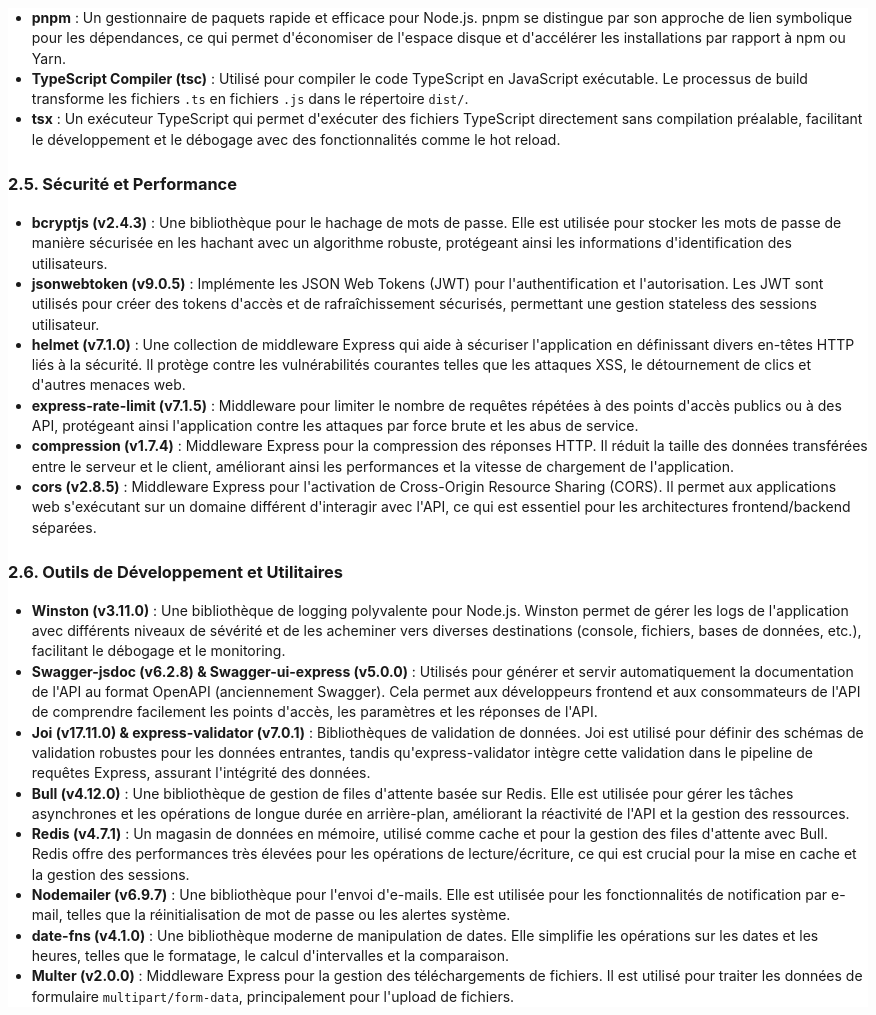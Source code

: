 - **pnpm** : Un gestionnaire de paquets rapide et efficace pour Node.js. pnpm se distingue par son approche de lien symbolique pour les dépendances, ce qui permet d'économiser de l'espace disque et d'accélérer les installations par rapport à npm ou Yarn.
- **TypeScript Compiler (tsc)** : Utilisé pour compiler le code TypeScript en JavaScript exécutable. Le processus de build transforme les fichiers `.ts` en fichiers `.js` dans le répertoire `dist/`.
- **tsx** : Un exécuteur TypeScript qui permet d'exécuter des fichiers TypeScript directement sans compilation préalable, facilitant le développement et le débogage avec des fonctionnalités comme le hot reload.

### 2.5. Sécurité et Performance

- **bcryptjs (v2.4.3)** : Une bibliothèque pour le hachage de mots de passe. Elle est utilisée pour stocker les mots de passe de manière sécurisée en les hachant avec un algorithme robuste, protégeant ainsi les informations d'identification des utilisateurs.
- **jsonwebtoken (v9.0.5)** : Implémente les JSON Web Tokens (JWT) pour l'authentification et l'autorisation. Les JWT sont utilisés pour créer des tokens d'accès et de rafraîchissement sécurisés, permettant une gestion stateless des sessions utilisateur.
- **helmet (v7.1.0)** : Une collection de middleware Express qui aide à sécuriser l'application en définissant divers en-têtes HTTP liés à la sécurité. Il protège contre les vulnérabilités courantes telles que les attaques XSS, le détournement de clics et d'autres menaces web.
- **express-rate-limit (v7.1.5)** : Middleware pour limiter le nombre de requêtes répétées à des points d'accès publics ou à des API, protégeant ainsi l'application contre les attaques par force brute et les abus de service.
- **compression (v1.7.4)** : Middleware Express pour la compression des réponses HTTP. Il réduit la taille des données transférées entre le serveur et le client, améliorant ainsi les performances et la vitesse de chargement de l'application.
- **cors (v2.8.5)** : Middleware Express pour l'activation de Cross-Origin Resource Sharing (CORS). Il permet aux applications web s'exécutant sur un domaine différent d'interagir avec l'API, ce qui est essentiel pour les architectures frontend/backend séparées.

### 2.6. Outils de Développement et Utilitaires

- **Winston (v3.11.0)** : Une bibliothèque de logging polyvalente pour Node.js. Winston permet de gérer les logs de l'application avec différents niveaux de sévérité et de les acheminer vers diverses destinations (console, fichiers, bases de données, etc.), facilitant le débogage et le monitoring.
- **Swagger-jsdoc (v6.2.8) & Swagger-ui-express (v5.0.0)** : Utilisés pour générer et servir automatiquement la documentation de l'API au format OpenAPI (anciennement Swagger). Cela permet aux développeurs frontend et aux consommateurs de l'API de comprendre facilement les points d'accès, les paramètres et les réponses de l'API.
- **Joi (v17.11.0) & express-validator (v7.0.1)** : Bibliothèques de validation de données. Joi est utilisé pour définir des schémas de validation robustes pour les données entrantes, tandis qu'express-validator intègre cette validation dans le pipeline de requêtes Express, assurant l'intégrité des données.
- **Bull (v4.12.0)** : Une bibliothèque de gestion de files d'attente basée sur Redis. Elle est utilisée pour gérer les tâches asynchrones et les opérations de longue durée en arrière-plan, améliorant la réactivité de l'API et la gestion des ressources.
- **Redis (v4.7.1)** : Un magasin de données en mémoire, utilisé comme cache et pour la gestion des files d'attente avec Bull. Redis offre des performances très élevées pour les opérations de lecture/écriture, ce qui est crucial pour la mise en cache et la gestion des sessions.
- **Nodemailer (v6.9.7)** : Une bibliothèque pour l'envoi d'e-mails. Elle est utilisée pour les fonctionnalités de notification par e-mail, telles que la réinitialisation de mot de passe ou les alertes système.
- **date-fns (v4.1.0)** : Une bibliothèque moderne de manipulation de dates. Elle simplifie les opérations sur les dates et les heures, telles que le formatage, le calcul d'intervalles et la comparaison.
- **Multer (v2.0.0)** : Middleware Express pour la gestion des téléchargements de fichiers. Il est utilisé pour traiter les données de formulaire `multipart/form-data`, principalement pour l'upload de fichiers.
